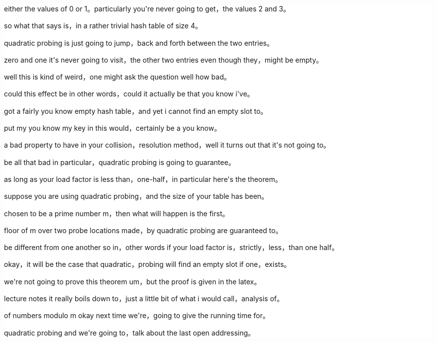 either the values of 0 or 1。particularly you're never going to get，the values 2 and 3。

 so what that says is，in a rather trivial hash table of size 4。

quadratic probing is just going to jump，back and forth between the two entries。

zero and one it's never going to visit，the other two entries even though they，might be empty。

well this is kind of weird，one might ask the question well how bad。

could this effect be in other words，could it actually be that you know i've。

got a fairly you know empty hash table，and yet i cannot find an empty slot to。

put my you know my key in this would，certainly be a you know。

a bad property to have in your collision，resolution method，well it turns out that it's not going to。

be all that bad in particular，quadratic probing is going to guarantee。

as long as your load factor is less than，one-half，in particular here's the theorem。

suppose you are using quadratic probing，and the size of your table has been。

chosen to be a prime number m，then what will happen is the first。

floor of m over two probe locations made，by quadratic probing are guaranteed to。

be different from one another so in，other words if your load factor is，strictly，less，than one half。

okay，it will be the case that quadratic，probing will find an empty slot if one，exists。

we're not going to prove this theorem um，but the proof is given in the latex。

lecture notes it really boils down to，just a little bit of what i would call，analysis of。

of numbers modulo m okay next time we're，going to give the running time for。

quadratic probing and we're going to，talk about the last open addressing。


